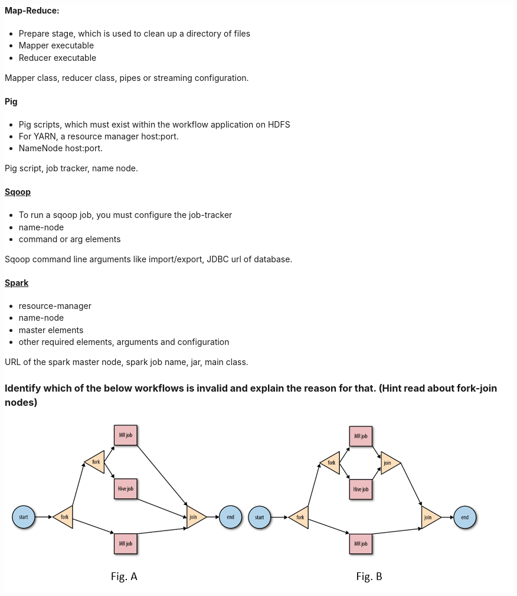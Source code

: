 #### Map-Reduce:

- Prepare stage, which is used to clean up a directory of files
- Mapper executable
- Reducer executable

Mapper class, reducer class, pipes or streaming configuration.

#### Pig

- Pig scripts, which must exist within the workflow application on HDFS
- For YARN, a resource manager host:port.
- NameNode host:port.

Pig script, job tracker, name node.

#### [Sqoop](https://oozie.apache.org/docs/3.3.2/DG_SqoopActionExtension.html)

- To run a sqoop job, you must configure the job-tracker
- name-node
- command or arg elements 

Sqoop command line arguments like import/export, JDBC url of database.

#### [Spark](http://oozie.apache.org/docs/5.2.0/DG_SparkActionExtension.html)

- resource-manager
- name-node
- master elements
- other required elements, arguments and configuration

URL of the spark master node, spark job name, jar, main class.

### Identify which of the below workflows is invalid and explain the reason for that. (Hint read about fork-join nodes)

![fork_join](./images/fork_join.png)
